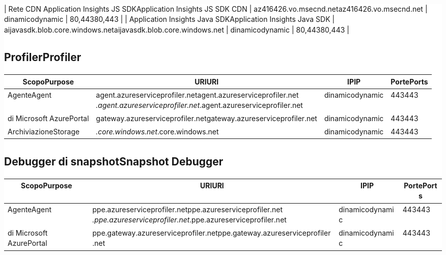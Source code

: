 | <span data-ttu-id="2f180-233">Rete CDN Application Insights JS SDK</span><span class="sxs-lookup"><span data-stu-id="2f180-233">Application Insights JS SDK CDN</span></span> | <span data-ttu-id="2f180-234">az416426.vo.msecnd.net</span><span class="sxs-lookup"><span data-stu-id="2f180-234">az416426.vo.msecnd.net</span></span> | <span data-ttu-id="2f180-235">dinamico</span><span class="sxs-lookup"><span data-stu-id="2f180-235">dynamic</span></span> | <span data-ttu-id="2f180-236">80,443</span><span class="sxs-lookup"><span data-stu-id="2f180-236">80,443</span></span> |
| <span data-ttu-id="2f180-237">Application Insights Java SDK</span><span class="sxs-lookup"><span data-stu-id="2f180-237">Application Insights Java SDK</span></span> | <span data-ttu-id="2f180-238">aijavasdk.blob.core.windows.net</span><span class="sxs-lookup"><span data-stu-id="2f180-238">aijavasdk.blob.core.windows.net</span></span> | <span data-ttu-id="2f180-239">dinamico</span><span class="sxs-lookup"><span data-stu-id="2f180-239">dynamic</span></span> | <span data-ttu-id="2f180-240">80,443</span><span class="sxs-lookup"><span data-stu-id="2f180-240">80,443</span></span> |

## <a name="profiler"></a><span data-ttu-id="2f180-241">Profiler</span><span class="sxs-lookup"><span data-stu-id="2f180-241">Profiler</span></span>

| <span data-ttu-id="2f180-242">Scopo</span><span class="sxs-lookup"><span data-stu-id="2f180-242">Purpose</span></span> | <span data-ttu-id="2f180-243">URI</span><span class="sxs-lookup"><span data-stu-id="2f180-243">URI</span></span> | <span data-ttu-id="2f180-244">IP</span><span class="sxs-lookup"><span data-stu-id="2f180-244">IP</span></span> | <span data-ttu-id="2f180-245">Porte</span><span class="sxs-lookup"><span data-stu-id="2f180-245">Ports</span></span> |
| --- | --- | --- | --- |
| <span data-ttu-id="2f180-246">Agente</span><span class="sxs-lookup"><span data-stu-id="2f180-246">Agent</span></span> | <span data-ttu-id="2f180-247">agent.azureserviceprofiler.net</span><span class="sxs-lookup"><span data-stu-id="2f180-247">agent.azureserviceprofiler.net</span></span><br/><span data-ttu-id="2f180-248">*.agent.azureserviceprofiler.net</span><span class="sxs-lookup"><span data-stu-id="2f180-248">*.agent.azureserviceprofiler.net</span></span> | <span data-ttu-id="2f180-249">dinamico</span><span class="sxs-lookup"><span data-stu-id="2f180-249">dynamic</span></span> | <span data-ttu-id="2f180-250">443</span><span class="sxs-lookup"><span data-stu-id="2f180-250">443</span></span>
| <span data-ttu-id="2f180-251">di Microsoft Azure</span><span class="sxs-lookup"><span data-stu-id="2f180-251">Portal</span></span> | <span data-ttu-id="2f180-252">gateway.azureserviceprofiler.net</span><span class="sxs-lookup"><span data-stu-id="2f180-252">gateway.azureserviceprofiler.net</span></span> | <span data-ttu-id="2f180-253">dinamico</span><span class="sxs-lookup"><span data-stu-id="2f180-253">dynamic</span></span> | <span data-ttu-id="2f180-254">443</span><span class="sxs-lookup"><span data-stu-id="2f180-254">443</span></span>
| <span data-ttu-id="2f180-255">Archiviazione</span><span class="sxs-lookup"><span data-stu-id="2f180-255">Storage</span></span> | <span data-ttu-id="2f180-256">*.core.windows.net</span><span class="sxs-lookup"><span data-stu-id="2f180-256">*.core.windows.net</span></span> | <span data-ttu-id="2f180-257">dinamico</span><span class="sxs-lookup"><span data-stu-id="2f180-257">dynamic</span></span> | <span data-ttu-id="2f180-258">443</span><span class="sxs-lookup"><span data-stu-id="2f180-258">443</span></span>

## <a name="snapshot-debugger"></a><span data-ttu-id="2f180-259">Debugger di snapshot</span><span class="sxs-lookup"><span data-stu-id="2f180-259">Snapshot Debugger</span></span>

| <span data-ttu-id="2f180-260">Scopo</span><span class="sxs-lookup"><span data-stu-id="2f180-260">Purpose</span></span> | <span data-ttu-id="2f180-261">URI</span><span class="sxs-lookup"><span data-stu-id="2f180-261">URI</span></span> | <span data-ttu-id="2f180-262">IP</span><span class="sxs-lookup"><span data-stu-id="2f180-262">IP</span></span> | <span data-ttu-id="2f180-263">Porte</span><span class="sxs-lookup"><span data-stu-id="2f180-263">Ports</span></span> |
| --- | --- | --- | --- |
| <span data-ttu-id="2f180-264">Agente</span><span class="sxs-lookup"><span data-stu-id="2f180-264">Agent</span></span> | <span data-ttu-id="2f180-265">ppe.azureserviceprofiler.net</span><span class="sxs-lookup"><span data-stu-id="2f180-265">ppe.azureserviceprofiler.net</span></span><br/><span data-ttu-id="2f180-266">*.ppe.azureserviceprofiler.net</span><span class="sxs-lookup"><span data-stu-id="2f180-266">*.ppe.azureserviceprofiler.net</span></span> | <span data-ttu-id="2f180-267">dinamico</span><span class="sxs-lookup"><span data-stu-id="2f180-267">dynamic</span></span> | <span data-ttu-id="2f180-268">443</span><span class="sxs-lookup"><span data-stu-id="2f180-268">443</span></span>
| <span data-ttu-id="2f180-269">di Microsoft Azure</span><span class="sxs-lookup"><span data-stu-id="2f180-269">Portal</span></span> | <span data-ttu-id="2f180-270">ppe.gateway.azureserviceprofiler.net</span><span class="sxs-lookup"><span data-stu-id="2f180-270">ppe.gateway.azureserviceprofiler.net</span></span> | <span data-ttu-id="2f180-271">dinamico</span><span class="sxs-lookup"><span data-stu-id="2f180-271">dynamic</span></span> | <span data-ttu-id="2f180-272">443</span><span class="sxs-lookup"><span data-stu-id="2f180-272">443</span></span>